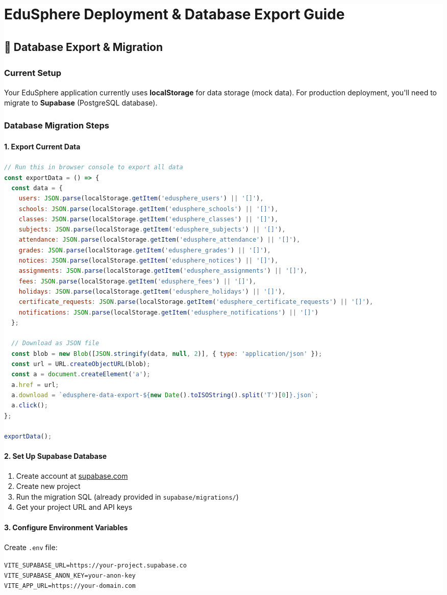 # EduSphere Deployment & Database Export Guide

## 🚀 Database Export & Migration

### Current Setup
Your EduSphere application currently uses **localStorage** for data storage (mock data). For production deployment, you'll need to migrate to **Supabase** (PostgreSQL database).

### Database Migration Steps

#### 1. **Export Current Data**
```javascript
// Run this in browser console to export all data
const exportData = () => {
  const data = {
    users: JSON.parse(localStorage.getItem('edusphere_users') || '[]'),
    schools: JSON.parse(localStorage.getItem('edusphere_schools') || '[]'),
    classes: JSON.parse(localStorage.getItem('edusphere_classes') || '[]'),
    subjects: JSON.parse(localStorage.getItem('edusphere_subjects') || '[]'),
    attendance: JSON.parse(localStorage.getItem('edusphere_attendance') || '[]'),
    grades: JSON.parse(localStorage.getItem('edusphere_grades') || '[]'),
    notices: JSON.parse(localStorage.getItem('edusphere_notices') || '[]'),
    assignments: JSON.parse(localStorage.getItem('edusphere_assignments') || '[]'),
    fees: JSON.parse(localStorage.getItem('edusphere_fees') || '[]'),
    holidays: JSON.parse(localStorage.getItem('edusphere_holidays') || '[]'),
    certificate_requests: JSON.parse(localStorage.getItem('edusphere_certificate_requests') || '[]'),
    notifications: JSON.parse(localStorage.getItem('edusphere_notifications') || '[]')
  };
  
  // Download as JSON file
  const blob = new Blob([JSON.stringify(data, null, 2)], { type: 'application/json' });
  const url = URL.createObjectURL(blob);
  const a = document.createElement('a');
  a.href = url;
  a.download = `edusphere-data-export-${new Date().toISOString().split('T')[0]}.json`;
  a.click();
};

exportData();
```

#### 2. **Set Up Supabase Database**
1. Create account at [supabase.com](https://supabase.com)
2. Create new project
3. Run the migration SQL (already provided in `supabase/migrations/`)
4. Get your project URL and API keys

#### 3. **Configure Environment Variables**
Create `.env` file:
```env
VITE_SUPABASE_URL=https://your-project.supabase.co
VITE_SUPABASE_ANON_KEY=your-anon-key
VITE_APP_URL=https://your-domain.com
```

